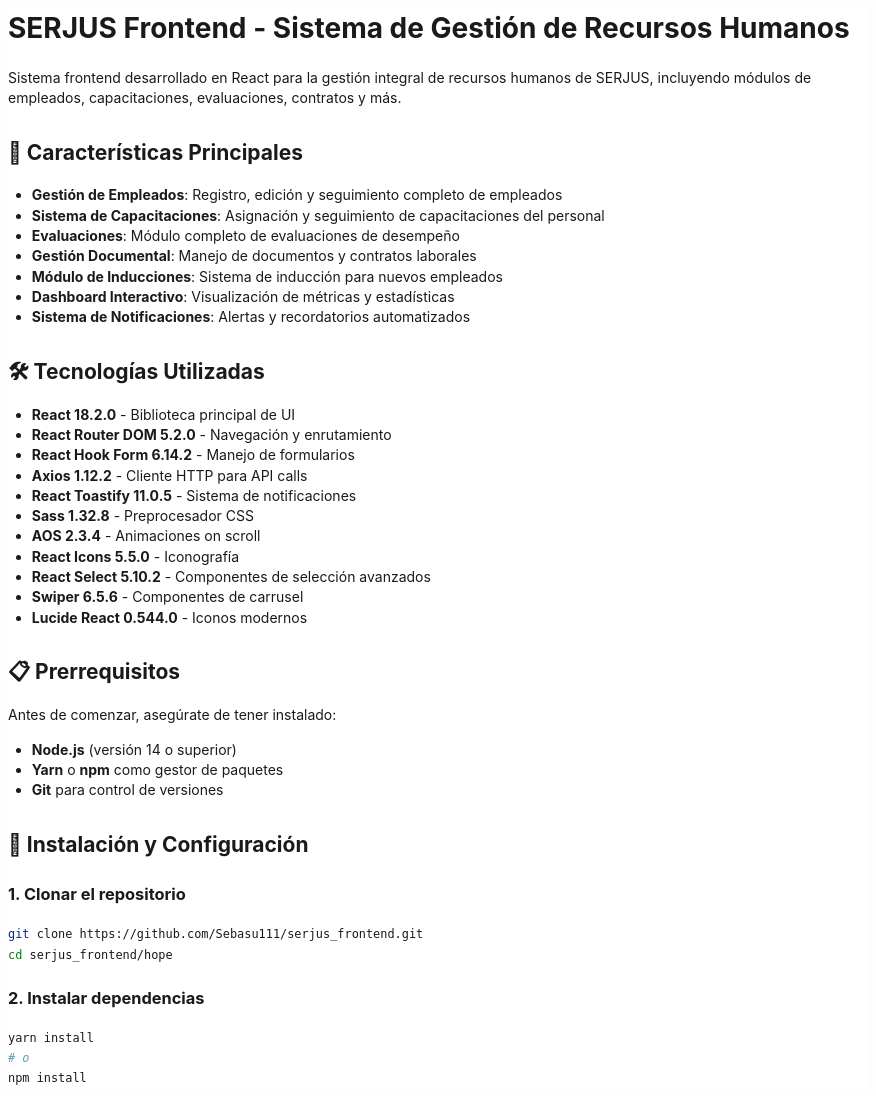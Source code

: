 # SERJUS Frontend - Sistema de Gestión de Recursos Humanos

Sistema frontend desarrollado en React para la gestión integral de recursos humanos de SERJUS, incluyendo módulos de empleados, capacitaciones, evaluaciones, contratos y más.

## 🚀 Características Principales

-   **Gestión de Empleados**: Registro, edición y seguimiento completo de empleados
-   **Sistema de Capacitaciones**: Asignación y seguimiento de capacitaciones del personal
-   **Evaluaciones**: Módulo completo de evaluaciones de desempeño
-   **Gestión Documental**: Manejo de documentos y contratos laborales
-   **Módulo de Inducciones**: Sistema de inducción para nuevos empleados
-   **Dashboard Interactivo**: Visualización de métricas y estadísticas
-   **Sistema de Notificaciones**: Alertas y recordatorios automatizados

## 🛠️ Tecnologías Utilizadas

-   **React 18.2.0** - Biblioteca principal de UI
-   **React Router DOM 5.2.0** - Navegación y enrutamiento
-   **React Hook Form 6.14.2** - Manejo de formularios
-   **Axios 1.12.2** - Cliente HTTP para API calls
-   **React Toastify 11.0.5** - Sistema de notificaciones
-   **Sass 1.32.8** - Preprocesador CSS
-   **AOS 2.3.4** - Animaciones on scroll
-   **React Icons 5.5.0** - Iconografía
-   **React Select 5.10.2** - Componentes de selección avanzados
-   **Swiper 6.5.6** - Componentes de carrusel
-   **Lucide React 0.544.0** - Iconos modernos

## 📋 Prerrequisitos

Antes de comenzar, asegúrate de tener instalado:

-   **Node.js** (versión 14 o superior)
-   **Yarn** o **npm** como gestor de paquetes
-   **Git** para control de versiones

## 🔧 Instalación y Configuración

### 1. Clonar el repositorio

```bash
git clone https://github.com/Sebasu111/serjus_frontend.git
cd serjus_frontend/hope
```

### 2. Instalar dependencias

```bash
yarn install
# o
npm install
```
